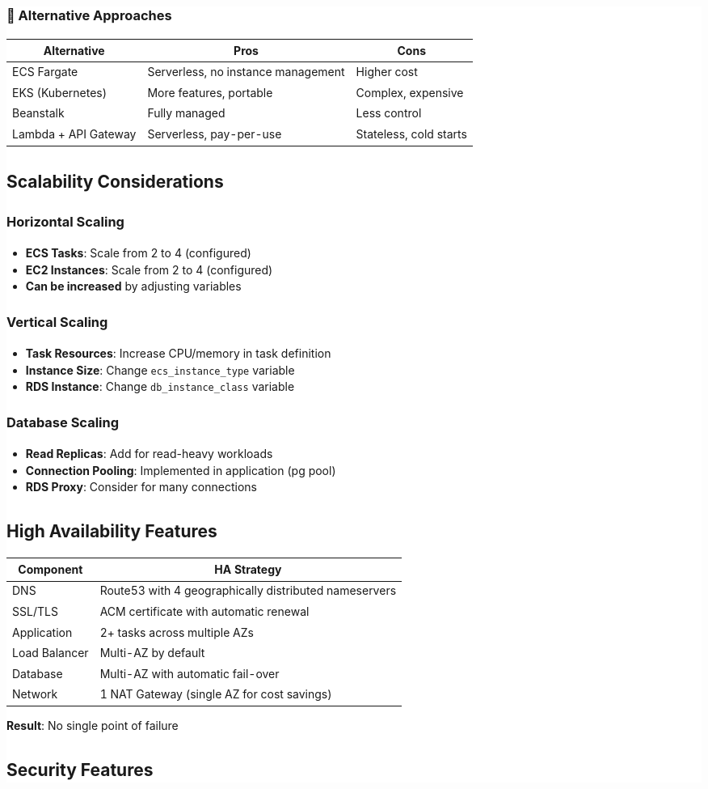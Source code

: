 ### 🔄 Alternative Approaches

| Alternative | Pros | Cons |
|------------|------|------|
| ECS Fargate | Serverless, no instance management | Higher cost |
| EKS (Kubernetes) | More features, portable | Complex, expensive |
| Beanstalk | Fully managed | Less control |
| Lambda + API Gateway | Serverless, pay-per-use | Stateless, cold starts |

## Scalability Considerations

### Horizontal Scaling

- **ECS Tasks**: Scale from 2 to 4 (configured)
- **EC2 Instances**: Scale from 2 to 4 (configured)
- **Can be increased** by adjusting variables

### Vertical Scaling

- **Task Resources**: Increase CPU/memory in task definition
- **Instance Size**: Change `ecs_instance_type` variable
- **RDS Instance**: Change `db_instance_class` variable

### Database Scaling

- **Read Replicas**: Add for read-heavy workloads
- **Connection Pooling**: Implemented in application (pg pool)
- **RDS Proxy**: Consider for many connections

## High Availability Features

| Component | HA Strategy |
|-----------|------------|
| DNS | Route53 with 4 geographically distributed nameservers |
| SSL/TLS | ACM certificate with automatic renewal |
| Application | 2+ tasks across multiple AZs |
| Load Balancer | Multi-AZ by default |
| Database | Multi-AZ with automatic fail-over |
| Network | 1 NAT Gateway (single AZ for cost savings) |

**Result**: No single point of failure

## Security Features
